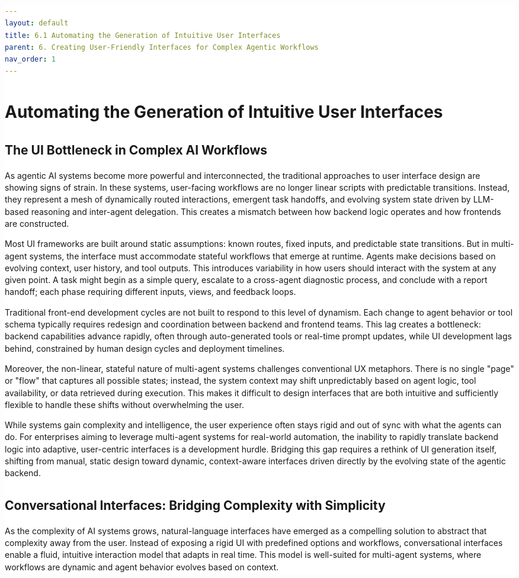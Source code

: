```yaml
---
layout: default
title: 6.1 Automating the Generation of Intuitive User Interfaces
parent: 6. Creating User-Friendly Interfaces for Complex Agentic Workflows
nav_order: 1
---
```


# Automating the Generation of Intuitive User Interfaces

## The UI Bottleneck in Complex AI Workflows

As agentic AI systems become more powerful and interconnected, the traditional approaches to user interface design are showing signs of strain. In these systems, user-facing workflows are no longer linear scripts with predictable transitions. Instead, they represent a mesh of dynamically routed interactions, emergent task handoffs, and evolving system state driven by LLM-based reasoning and inter-agent delegation. This creates a mismatch between how backend logic operates and how frontends are constructed.

Most UI frameworks are built around static assumptions: known routes, fixed inputs, and predictable state transitions. But in multi-agent systems, the interface must accommodate stateful workflows that emerge at runtime. Agents make decisions based on evolving context, user history, and tool outputs. This introduces variability in how users should interact with the system at any given point. A task might begin as a simple query, escalate to a cross-agent diagnostic process, and conclude with a report handoff; each phase requiring different inputs, views, and feedback loops.

Traditional front-end development cycles are not built to respond to this level of dynamism. Each change to agent behavior or tool schema typically requires redesign and coordination between backend and frontend teams. This lag creates a bottleneck: backend capabilities advance rapidly, often through auto-generated tools or real-time prompt updates, while UI development lags behind, constrained by human design cycles and deployment timelines.

Moreover, the non-linear, stateful nature of multi-agent systems challenges conventional UX metaphors. There is no single "page" or "flow" that captures all possible states; instead, the system context may shift unpredictably based on agent logic, tool availability, or data retrieved during execution. This makes it difficult to design interfaces that are both intuitive and sufficiently flexible to handle these shifts without overwhelming the user.

While systems gain complexity and intelligence, the user experience often stays rigid and out of sync with what the agents can do. For enterprises aiming to leverage multi-agent systems for real-world automation, the inability to rapidly translate backend logic into adaptive, user-centric interfaces is a development hurdle. Bridging this gap requires a rethink of UI generation itself, shifting from manual, static design toward dynamic, context-aware interfaces driven directly by the evolving state of the agentic backend.

## Conversational Interfaces: Bridging Complexity with Simplicity

As the complexity of AI systems grows, natural-language interfaces have emerged as a compelling solution to abstract that complexity away from the user. Instead of exposing a rigid UI with predefined options and workflows, conversational interfaces enable a fluid, intuitive interaction model that adapts in real time. This model is well-suited for multi-agent systems, where workflows are dynamic and agent behavior evolves based on context.
